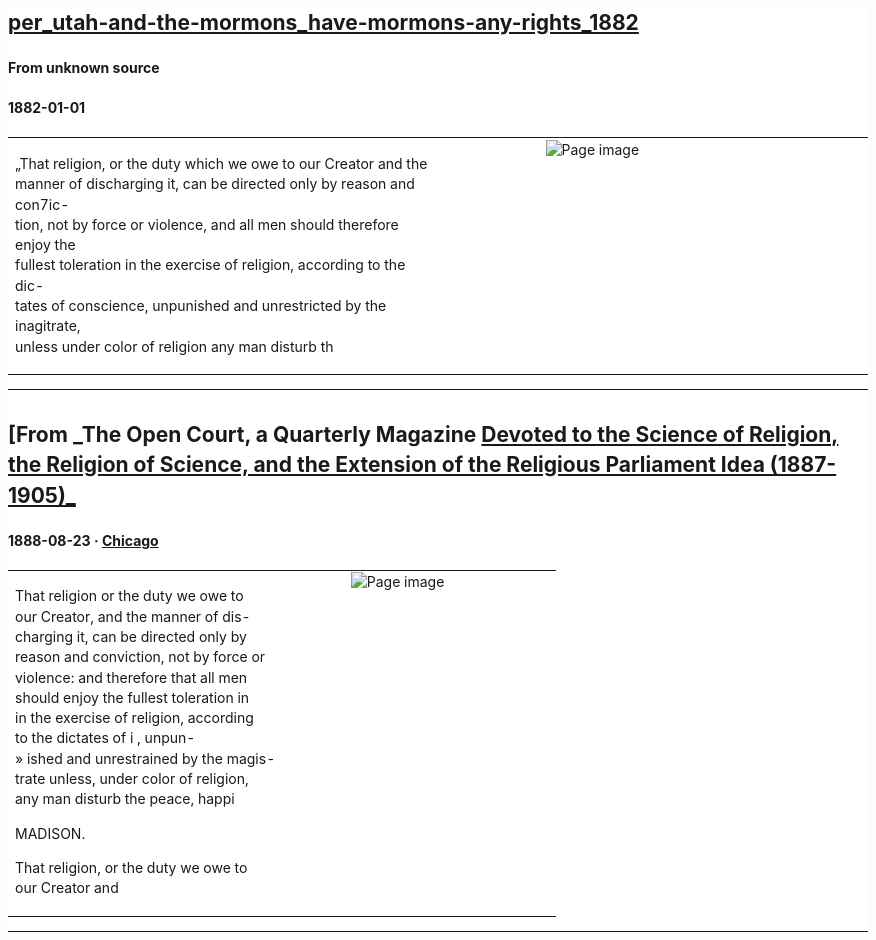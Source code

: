 ## [per_utah-and-the-mormons_have-mormons-any-rights_1882](https://archive.org/details/per_utah-and-the-mormons_have-mormons-any-rights_1882/page/n44/mode/1up?view=theater)

#### From unknown source

#### 1882-01-01

<table style="width: 100%;"><tr><td style="width: 50%">

  
„That religion, or the duty which we owe to our Creator and the  
manner of discharging it, can be directed only by reason and con7ic-  
tion, not by force or violence, and all men should therefore enjoy the  
fullest toleration in the exercise of religion, according to the dic-  
tates of conscience, unpunished and unrestricted by the inagitrate,  
unless under color of religion any man disturb th
</td><td style="width: 50%; max-height: 75%; margin: auto; display: block;">
<img alt="Page image" src="https://iiif.archive.org/image/iiif/2/per_utah-and-the-mormons_have-mormons-any-rights_1882%2Fper_utah-and-the-mormons_have-mormons-any-rights_1882_jp2.zip%2Fper_utah-and-the-mormons_have-mormons-any-rights_1882_jp2%2Fper_utah-and-the-mormons_have-mormons-any-rights_1882_0044.jp2/pct:7.263405255287331,62.88981288981289,73.33903012176886,9.446465696465696/600,/0/default.jpg"/>
</td>
</tr></table>

---

## [From _The Open Court, a Quarterly Magazine [Devoted to the Science of Religion, the Religion of Science, and the Extension of the Religious Parliament Idea (1887-1905)_](https://archive.org/details/sim_open-court_1888-08-23_2_52/page/n4/mode/1up?view=theater)

#### 1888-08-23 &middot; [Chicago](http://dbpedia.org/resource/Chicago)

<table style="width: 100%;"><tr><td style="width: 50%">

  
  
That religion or the duty we owe to  
our Creator, and the manner of dis-  
charging it, can be directed only by  
reason and conviction, not by force or  
violence: and therefore that all men  
should enjoy the fullest toleration in  
in the exercise of religion, according  
to the dictates of i , unpun-  
» ished and unrestrained by the magis-  
trate unless, under color of religion,  
any man disturb the peace, happi  
  
  
  
MADISON.  
  
That religion, or the duty we owe to  
our Creator and
</td><td style="width: 50%; max-height: 75%; margin: auto; display: block;">
<img alt="Page image" src="https://iiif.archive.org/image/iiif/2/sim_open-court_1888-08-23_2_52%2Fsim_open-court_1888-08-23_2_52_jp2.zip%2Fsim_open-court_1888-08-23_2_52_jp2%2Fsim_open-court_1888-08-23_2_52_0004.jp2/pct:10.567632850241546,63.36363636363637,35.990338164251206,10.477272727272727/600,/0/default.jpg"/>
</td>
</tr></table>

---